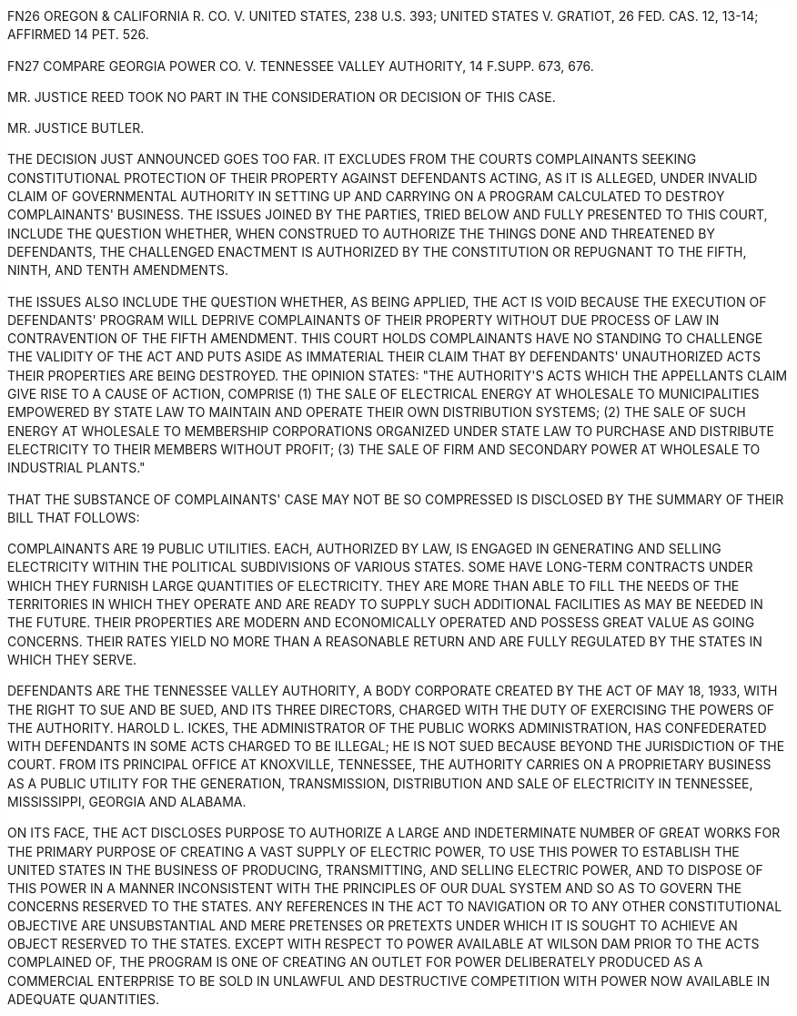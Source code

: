 FN26  OREGON & CALIFORNIA R. CO. V. UNITED STATES, 238 U.S. 393; UNITED STATES V. GRATIOT, 26 FED. CAS. 12, 13-14; AFFIRMED 14 PET. 526.

FN27  COMPARE GEORGIA POWER CO. V. TENNESSEE VALLEY AUTHORITY, 14 F.SUPP.  673, 676.

MR. JUSTICE REED TOOK NO PART IN THE CONSIDERATION OR DECISION OF THIS CASE.

MR. JUSTICE BUTLER.

THE DECISION JUST ANNOUNCED GOES TOO FAR.  IT EXCLUDES FROM THE COURTS COMPLAINANTS SEEKING CONSTITUTIONAL PROTECTION OF THEIR PROPERTY AGAINST DEFENDANTS ACTING, AS IT IS ALLEGED, UNDER INVALID CLAIM OF GOVERNMENTAL AUTHORITY IN SETTING UP AND CARRYING ON A PROGRAM CALCULATED TO DESTROY COMPLAINANTS' BUSINESS.  THE ISSUES JOINED BY THE PARTIES, TRIED BELOW AND FULLY PRESENTED TO THIS COURT, INCLUDE THE QUESTION WHETHER, WHEN CONSTRUED TO AUTHORIZE THE THINGS DONE AND THREATENED BY DEFENDANTS, THE CHALLENGED ENACTMENT IS AUTHORIZED BY THE CONSTITUTION OR REPUGNANT TO THE FIFTH, NINTH, AND TENTH AMENDMENTS.

THE ISSUES ALSO INCLUDE THE QUESTION WHETHER, AS BEING APPLIED, THE ACT IS VOID BECAUSE THE EXECUTION OF DEFENDANTS' PROGRAM WILL DEPRIVE COMPLAINANTS OF THEIR PROPERTY WITHOUT DUE PROCESS OF LAW IN CONTRAVENTION OF THE FIFTH AMENDMENT.  THIS COURT HOLDS COMPLAINANTS HAVE NO STANDING TO CHALLENGE THE VALIDITY OF THE ACT AND PUTS ASIDE AS IMMATERIAL THEIR CLAIM THAT BY DEFENDANTS' UNAUTHORIZED ACTS THEIR PROPERTIES ARE BEING DESTROYED.    THE OPINION STATES:  "THE AUTHORITY'S ACTS WHICH THE APPELLANTS CLAIM GIVE RISE TO A CAUSE OF ACTION, COMPRISE (1) THE SALE OF ELECTRICAL ENERGY AT WHOLESALE TO MUNICIPALITIES EMPOWERED BY STATE LAW TO MAINTAIN AND OPERATE THEIR OWN DISTRIBUTION SYSTEMS; (2) THE SALE OF SUCH ENERGY AT WHOLESALE TO MEMBERSHIP CORPORATIONS ORGANIZED UNDER STATE LAW TO PURCHASE AND DISTRIBUTE ELECTRICITY TO THEIR MEMBERS WITHOUT PROFIT; (3) THE SALE OF FIRM AND SECONDARY POWER AT WHOLESALE TO INDUSTRIAL PLANTS."

THAT THE SUBSTANCE OF COMPLAINANTS' CASE MAY NOT BE SO COMPRESSED IS DISCLOSED BY THE SUMMARY OF THEIR BILL THAT FOLLOWS:

COMPLAINANTS ARE 19 PUBLIC UTILITIES.  EACH, AUTHORIZED BY LAW, IS ENGAGED IN GENERATING AND SELLING ELECTRICITY WITHIN THE POLITICAL SUBDIVISIONS OF VARIOUS STATES.  SOME HAVE LONG-TERM CONTRACTS UNDER WHICH THEY FURNISH LARGE QUANTITIES OF ELECTRICITY.  THEY ARE MORE THAN ABLE TO FILL THE NEEDS OF THE TERRITORIES IN WHICH THEY OPERATE AND ARE READY TO SUPPLY SUCH ADDITIONAL FACILITIES AS MAY BE NEEDED IN THE FUTURE.  THEIR PROPERTIES ARE MODERN AND ECONOMICALLY OPERATED AND POSSESS GREAT VALUE AS GOING CONCERNS.  THEIR RATES YIELD NO MORE THAN A REASONABLE RETURN AND ARE FULLY REGULATED BY THE STATES IN WHICH THEY SERVE.

DEFENDANTS ARE THE TENNESSEE VALLEY AUTHORITY, A BODY CORPORATE CREATED BY THE ACT OF MAY 18, 1933, WITH THE RIGHT TO SUE AND BE SUED, AND ITS THREE DIRECTORS, CHARGED WITH THE DUTY OF EXERCISING THE POWERS OF THE AUTHORITY.  HAROLD L. ICKES, THE ADMINISTRATOR OF THE PUBLIC WORKS ADMINISTRATION, HAS CONFEDERATED WITH DEFENDANTS IN SOME ACTS CHARGED TO BE ILLEGAL; HE IS NOT SUED BECAUSE BEYOND THE JURISDICTION OF THE COURT.  FROM ITS PRINCIPAL OFFICE AT KNOXVILLE, TENNESSEE, THE AUTHORITY CARRIES ON A PROPRIETARY BUSINESS AS A PUBLIC UTILITY FOR THE GENERATION, TRANSMISSION, DISTRIBUTION AND SALE OF ELECTRICITY IN TENNESSEE, MISSISSIPPI, GEORGIA AND ALABAMA.

ON ITS FACE, THE ACT DISCLOSES PURPOSE TO AUTHORIZE A LARGE AND INDETERMINATE NUMBER OF GREAT WORKS FOR THE PRIMARY PURPOSE OF CREATING A VAST SUPPLY OF ELECTRIC POWER, TO USE THIS POWER TO ESTABLISH THE UNITED STATES IN THE BUSINESS OF PRODUCING, TRANSMITTING, AND SELLING ELECTRIC POWER, AND TO DISPOSE OF THIS POWER IN A MANNER INCONSISTENT WITH THE PRINCIPLES OF OUR DUAL SYSTEM AND SO AS TO GOVERN THE CONCERNS RESERVED TO THE STATES.  ANY REFERENCES IN THE ACT TO NAVIGATION OR TO ANY OTHER CONSTITUTIONAL OBJECTIVE ARE UNSUBSTANTIAL AND MERE PRETENSES OR PRETEXTS UNDER WHICH IT IS SOUGHT TO ACHIEVE AN OBJECT RESERVED TO THE STATES.  EXCEPT WITH RESPECT TO POWER AVAILABLE AT WILSON DAM PRIOR TO THE ACTS COMPLAINED OF, THE PROGRAM IS ONE OF CREATING AN OUTLET FOR POWER DELIBERATELY PRODUCED AS A COMMERCIAL ENTERPRISE TO BE SOLD IN UNLAWFUL AND DESTRUCTIVE COMPETITION WITH POWER NOW AVAILABLE IN ADEQUATE QUANTITIES.
